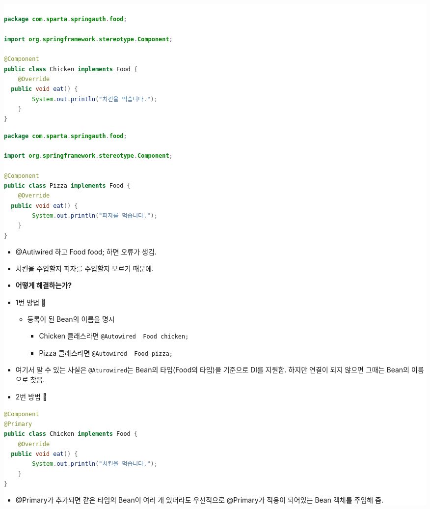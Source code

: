 ```java

package com.sparta.springauth.food;  
  
import org.springframework.stereotype.Component;  
  
@Component  
public class Chicken implements Food {  
    @Override  
  public void eat() {  
        System.out.println("치킨을 먹습니다.");  
    }  
}
```

```java
package com.sparta.springauth.food;  
  
import org.springframework.stereotype.Component;  
  
@Component  
public class Pizza implements Food {  
    @Override  
  public void eat() {  
        System.out.println("피자를 먹습니다.");  
    }  
}
```
- @Autiwired 하고 Food food; 하면 오류가 생김. 

- 치킨을 주입할지 피자를 주입할지 모르기 때문에.

- **어떻게 해결하는가?**
- 1번 방법 🎈 
	- 등록이 된 Bean의 이름을 명시
		- Chicken 클래스라면 `@Autowired  Food chicken;`
	
		- Pizza 클래스라면 `@Autowired  Food pizza;`

- 여기서 알 수 있는 사실은 `@Aturowired`는  Bean의 타입(Food의 타입)을 기준으로 DI를 지원함. 하지만 연결이 되지 않으면 그때는 Bean의 이름으로 찾음.

- 2번 방법 🎈
```java
@Component  
@Primary  
public class Chicken implements Food {  
    @Override  
  public void eat() {  
        System.out.println("치킨을 먹습니다.");  
    }  
}
```

- @Primary가 추가되면 같은 타입의 Bean이 여러 개 있더라도  우선적으로 @Primary가 적용이 되어있는 Bean 객체를 주입해 줌.
